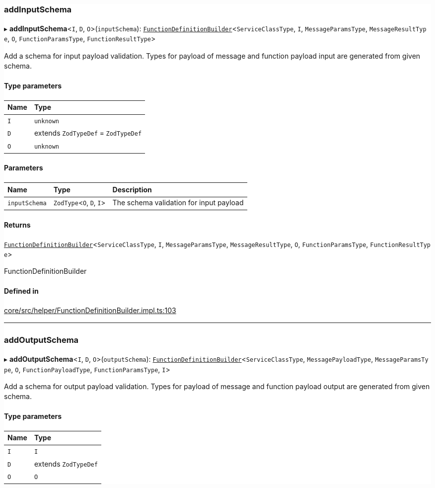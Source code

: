 ### addInputSchema

▸ **addInputSchema**<`I`, `D`, `O`\>(`inputSchema`): [`FunctionDefinitionBuilder`](purista_core.FunctionDefinitionBuilder.md)<`ServiceClassType`, `I`, `MessageParamsType`, `MessageResultType`, `O`, `FunctionParamsType`, `FunctionResultType`\>

Add a schema for input payload validation.
Types for payload of message and function payload input are generated from given schema.

#### Type parameters

| Name | Type |
| :------ | :------ |
| `I` | `unknown` |
| `D` | extends `ZodTypeDef` = `ZodTypeDef` |
| `O` | `unknown` |

#### Parameters

| Name | Type | Description |
| :------ | :------ | :------ |
| `inputSchema` | `ZodType`<`O`, `D`, `I`\> | The schema validation for input payload |

#### Returns

[`FunctionDefinitionBuilder`](purista_core.FunctionDefinitionBuilder.md)<`ServiceClassType`, `I`, `MessageParamsType`, `MessageResultType`, `O`, `FunctionParamsType`, `FunctionResultType`\>

FunctionDefinitionBuilder

#### Defined in

[core/src/helper/FunctionDefinitionBuilder.impl.ts:103](https://github.com/sebastianwessel/purista/blob/e4f9042/packages/core/src/helper/FunctionDefinitionBuilder.impl.ts#L103)

___

### addOutputSchema

▸ **addOutputSchema**<`I`, `D`, `O`\>(`outputSchema`): [`FunctionDefinitionBuilder`](purista_core.FunctionDefinitionBuilder.md)<`ServiceClassType`, `MessagePayloadType`, `MessageParamsType`, `O`, `FunctionPayloadType`, `FunctionParamsType`, `I`\>

Add a schema for output payload validation.
Types for payload of message and function payload output are generated from given schema.

#### Type parameters

| Name | Type |
| :------ | :------ |
| `I` | `I` |
| `D` | extends `ZodTypeDef` |
| `O` | `O` |

